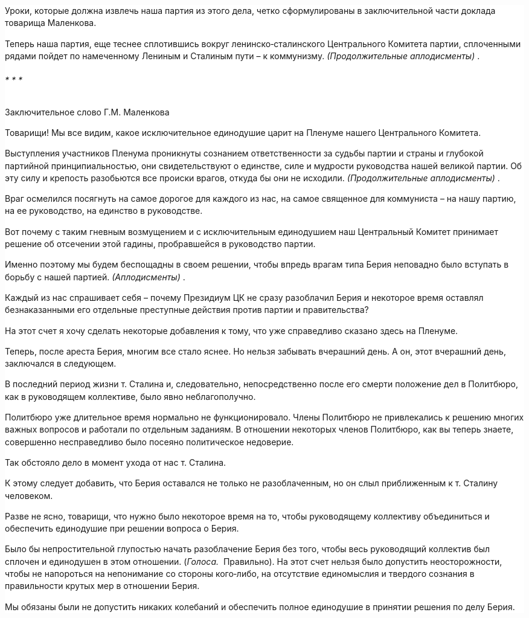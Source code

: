 Уроки, которые должна извлечь наша партия из этого дела, четко сформулированы в заключительной части доклада товарища Маленкова.

Теперь наша партия, еще теснее сплотившись вокруг ленинско‑сталинского Центрального Комитета партии, сплоченными рядами пойдет по намеченному Лениным и Сталиным пути – к коммунизму. _(Продолжительные аплодисменты)_ .

###### * * *

Заключительное слово Г.М. Маленкова

Товарищи! Мы все видим, какое исключительное единодушие царит на Пленуме нашего Центрального Комитета.

Выступления участников Пленума проникнуты сознанием ответственности за судьбы партии и страны и глубокой партийной принципиальностью, они свидетельствуют о единстве, силе и мудрости руководства нашей великой партии. Об эту силу и крепость разобьются все происки врагов, откуда бы они не исходили. _(Продолжительные аплодисменты)_ .

Враг осмелился посягнуть на самое дорогое для каждого из нас, на самое священное для коммуниста – на нашу партию, на ее руководство, на единство в руководстве.

Вот почему с таким гневным возмущением и с исключительным единодушием наш Центральный Комитет принимает решение об отсечении этой гадины, пробравшейся в руководство партии.

Именно поэтому мы будем беспощадны в своем решении, чтобы впредь врагам типа Берия неповадно было вступать в борьбу с нашей партией. _(Аплодисменты)_ .

Каждый из нас спрашивает себя – почему Президиум ЦК не сразу разоблачил Берия и некоторое время оставлял безнаказанными его отдельные преступные действия против партии и правительства?

На этот счет я хочу сделать некоторые добавления к тому, что уже справедливо сказано здесь на Пленуме.

Теперь, после ареста Берия, многим все стало яснее. Но нельзя забывать вчерашний день. А он, этот вчерашний день, заключался в следующем.

В последний период жизни т. Сталина и, следовательно, непосредственно после его смерти положение дел в Политбюро, как в руководящем коллективе, было явно неблагополучно.

Политбюро уже длительное время нормально не функционировало. Члены Политбюро не привлекались к решению многих важных вопросов и работали по отдельным заданиям. В отношении некоторых членов Политбюро, как вы теперь знаете, совершенно несправедливо было посеяно политическое недоверие.

Так обстояло дело в момент ухода от нас т. Сталина.

К этому следует добавить, что Берия оставался не только не разоблаченным, но он слыл приближенным к т. Сталину человеком.

Разве не ясно, товарищи, что нужно было некоторое время на то, чтобы руководящему коллективу объединиться и обеспечить единодушие при решении вопроса о Берия.

Было бы непростительной глупостью начать разоблачение Берия без того, чтобы весь руководящий коллектив был сплочен и единодушен в этом отношении. (_Голоса._  Правильно). На этот счет нельзя было допустить неосторожности, чтобы не напороться на непонимание со стороны кого‑либо, на отсутствие единомыслия и твердого сознания в правильности крутых мер в отношении Берия.

Мы обязаны были не допустить никаких колебаний и обеспечить полное единодушие в принятии решения по делу Берия.
